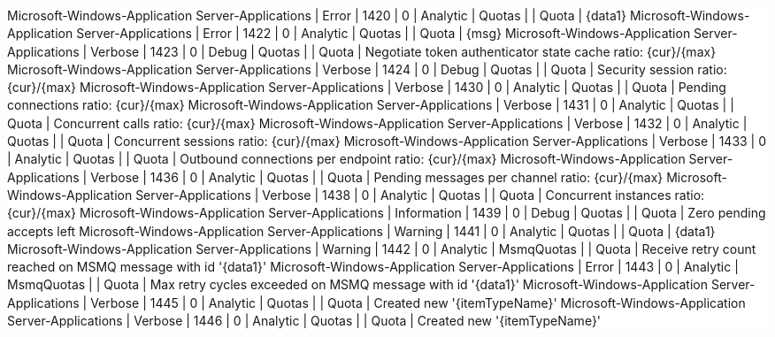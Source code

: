 Microsoft-Windows-Application Server-Applications  |  Error        |  1420      |  0        |  Analytic     |  Quotas                                         |                                              |  Quota                                                                                                        |  {data1}
Microsoft-Windows-Application Server-Applications  |  Error        |  1422      |  0        |  Analytic     |  Quotas                                         |                                              |  Quota                                                                                                        |  {msg}
Microsoft-Windows-Application Server-Applications  |  Verbose      |  1423      |  0        |  Debug        |  Quotas                                         |                                              |  Quota                                                                                                        |  Negotiate token authenticator state cache ratio: {cur}/{max}
Microsoft-Windows-Application Server-Applications  |  Verbose      |  1424      |  0        |  Debug        |  Quotas                                         |                                              |  Quota                                                                                                        |  Security session ratio: {cur}/{max}
Microsoft-Windows-Application Server-Applications  |  Verbose      |  1430      |  0        |  Analytic     |  Quotas                                         |                                              |  Quota                                                                                                        |  Pending connections ratio: {cur}/{max}
Microsoft-Windows-Application Server-Applications  |  Verbose      |  1431      |  0        |  Analytic     |  Quotas                                         |                                              |  Quota                                                                                                        |  Concurrent calls ratio: {cur}/{max}
Microsoft-Windows-Application Server-Applications  |  Verbose      |  1432      |  0        |  Analytic     |  Quotas                                         |                                              |  Quota                                                                                                        |  Concurrent sessions ratio: {cur}/{max}
Microsoft-Windows-Application Server-Applications  |  Verbose      |  1433      |  0        |  Analytic     |  Quotas                                         |                                              |  Quota                                                                                                        |  Outbound connections per endpoint ratio: {cur}/{max}
Microsoft-Windows-Application Server-Applications  |  Verbose      |  1436      |  0        |  Analytic     |  Quotas                                         |                                              |  Quota                                                                                                        |  Pending messages per channel ratio: {cur}/{max}
Microsoft-Windows-Application Server-Applications  |  Verbose      |  1438      |  0        |  Analytic     |  Quotas                                         |                                              |  Quota                                                                                                        |  Concurrent instances ratio: {cur}/{max}
Microsoft-Windows-Application Server-Applications  |  Information  |  1439      |  0        |  Debug        |  Quotas                                         |                                              |  Quota                                                                                                        |  Zero pending accepts left
Microsoft-Windows-Application Server-Applications  |  Warning      |  1441      |  0        |  Analytic     |  Quotas                                         |                                              |  Quota                                                                                                        |  {data1}
Microsoft-Windows-Application Server-Applications  |  Warning      |  1442      |  0        |  Analytic     |  MsmqQuotas                                     |                                              |  Quota                                                                                                        |  Receive retry count reached on MSMQ message with id '{data1}'
Microsoft-Windows-Application Server-Applications  |  Error        |  1443      |  0        |  Analytic     |  MsmqQuotas                                     |                                              |  Quota                                                                                                        |  Max retry cycles exceeded on MSMQ message with id '{data1}'
Microsoft-Windows-Application Server-Applications  |  Verbose      |  1445      |  0        |  Analytic     |  Quotas                                         |                                              |  Quota                                                                                                        |  Created new '{itemTypeName}'
Microsoft-Windows-Application Server-Applications  |  Verbose      |  1446      |  0        |  Analytic     |  Quotas                                         |                                              |  Quota                                                                                                        |  Created new '{itemTypeName}'